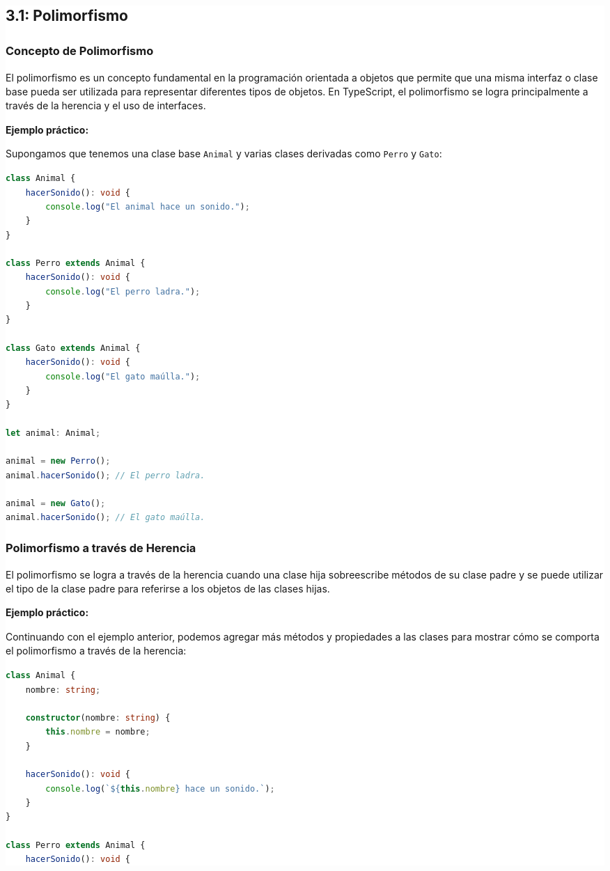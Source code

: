 ## 3.1: Polimorfismo

### Concepto de Polimorfismo

El polimorfismo es un concepto fundamental en la programación orientada a objetos que permite que una misma interfaz o clase base pueda ser utilizada para representar diferentes tipos de objetos. En TypeScript, el polimorfismo se logra principalmente a través de la herencia y el uso de interfaces.

**Ejemplo práctico:**

Supongamos que tenemos una clase base `Animal` y varias clases derivadas como `Perro` y `Gato`:

```typescript
class Animal {
    hacerSonido(): void {
        console.log("El animal hace un sonido.");
    }
}

class Perro extends Animal {
    hacerSonido(): void {
        console.log("El perro ladra.");
    }
}

class Gato extends Animal {
    hacerSonido(): void {
        console.log("El gato maúlla.");
    }
}

let animal: Animal;

animal = new Perro();
animal.hacerSonido(); // El perro ladra.

animal = new Gato();
animal.hacerSonido(); // El gato maúlla.
```

### Polimorfismo a través de Herencia

El polimorfismo se logra a través de la herencia cuando una clase hija sobreescribe métodos de su clase padre y se puede utilizar el tipo de la clase padre para referirse a los objetos de las clases hijas.

**Ejemplo práctico:**

Continuando con el ejemplo anterior, podemos agregar más métodos y propiedades a las clases para mostrar cómo se comporta el polimorfismo a través de la herencia:

```typescript
class Animal {
    nombre: string;

    constructor(nombre: string) {
        this.nombre = nombre;
    }

    hacerSonido(): void {
        console.log(`${this.nombre} hace un sonido.`);
    }
}

class Perro extends Animal {
    hacerSonido(): void {
```